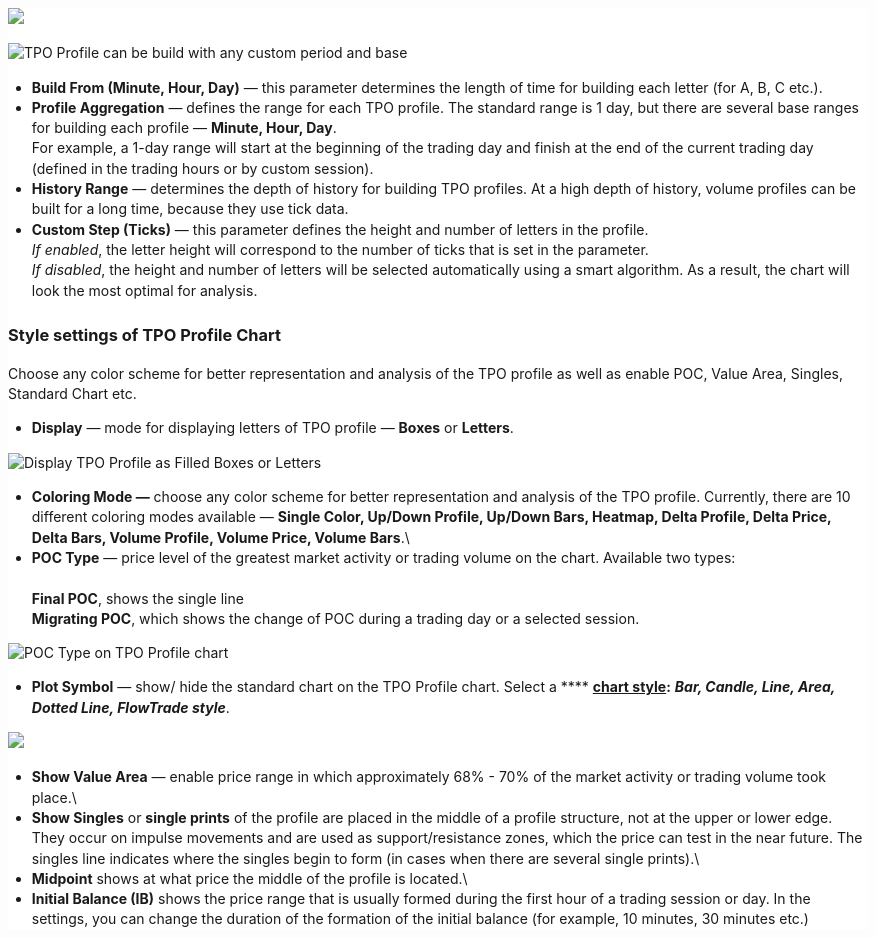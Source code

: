 ![](../.gitbook/assets/custom-period.gif)

![TPO Profile can be build with any custom period and base](../.gitbook/assets/screenshot\_11.png)

* **Build From (Minute, Hour, Day)** — this parameter determines the length of time for building each letter (for A, B, C etc.).
* **Profile Aggregation** — defines the range for each TPO profile. The standard range is 1 day, but there are several base ranges for building each profile — **Minute, Hour, Day**.\
  For example, a 1-day range will start at the beginning of the trading day and finish at the end of the current trading day (defined in the trading hours or by custom session).
* **History Range** — determines the depth of history for building TPO profiles. At a high depth of history, volume profiles can be built for a long time, because they use tick data.
* **Custom Step (Ticks)** — this parameter defines the height and number of letters in the profile.\
  _If enabled_, the letter height will correspond to the number of ticks that is set in the parameter.\
  _If disabled_, the height and number of letters will be selected automatically using a smart algorithm. As a result, the chart will look the most optimal for analysis.

### Style settings of TPO Profile Chart

Choose any color scheme for better representation and analysis of the TPO profile as well as enable POC, Value Area, Singles, Standard Chart etc.

* **Display** — mode for displaying letters of TPO profile — **Boxes** or **Letters**.

![Display TPO Profile as Filled Boxes or Letters](../.gitbook/assets/display-boxes-or-letters.png)

* **Coloring Mode —** choose any color scheme for better representation and analysis of the TPO profile. Currently, there are 10 different coloring modes available — **Single Color, Up/Down Profile, Up/Down Bars, Heatmap, Delta Profile, Delta Price, Delta Bars, Volume Profile, Volume Price, Volume Bars**.\\
* **POC Type** — price level of the greatest market activity or trading volume on the chart. Available two types:\
  \
  **Final POC**, shows the single line\
  **Migrating POC**, which shows the change of POC during a trading day or a selected session.

![POC Type on TPO Profile chart](<../.gitbook/assets/POC Type on TPO profile.gif>)

* **Plot Symbol** — show/ hide the standard chart on the TPO Profile chart. Select a \*\*\*\* [**chart style**](../chart/chart-types/#chart-types-and-styles)**:** _**Bar, Candle, Line, Area, Dotted Line, FlowTrade style**_.

![](../.gitbook/assets/overlaying-chart.gif)

* **Show Value Area** — enable price range in which approximately 68% - 70% of the market activity or trading volume took place.\\
* **Show Singles** or **single prints** of the profile are placed in the middle of a profile structure, not at the upper or lower edge. They occur on impulse movements and are used as support/resistance zones, which the price can test in the near future. The singles line indicates where the singles begin to form (in cases when there are several single prints).\\
* **Midpoint** shows at what price the middle of the profile is located.\\
* **Initial Balance (IB)** shows the price range that is usually formed during the first hour of a trading session or day. In the settings, you can change the duration of the formation of the initial balance (for example, 10 minutes, 30 minutes etc.)
